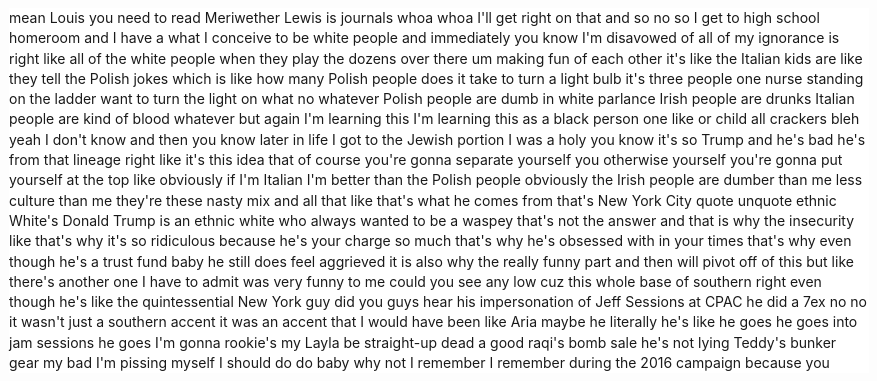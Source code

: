 mean Louis
you need to read Meriwether Lewis is
journals whoa whoa I'll get right on
that and so no so I get to high school
homeroom and I have a what I conceive to
be white people and immediately you know
I'm disavowed of all of my ignorance is
right like all of the white people when
they play the dozens over there um
making fun of each other it's like the
Italian kids are like they tell the
Polish jokes which is like how many
Polish people does it take to turn a
light bulb it's three people one nurse
standing on the ladder want to turn the
light on what no whatever
Polish people are dumb in white parlance
Irish people are drunks Italian people
are kind of blood whatever
but again I'm learning this I'm learning
this as a black person one like or child
all crackers bleh yeah I don't know and
then you know later in life I got to the
Jewish portion I was a holy you
know it's so Trump and he's bad he's
from that lineage right like it's this
idea that of course you're gonna
separate yourself you otherwise yourself
you're gonna put yourself at the top
like obviously if I'm Italian I'm better
than the Polish people obviously the
Irish people are dumber than me less
culture than me they're these nasty mix
and all that like that's what he
comes from that's New York City quote
unquote ethnic White's Donald Trump is
an ethnic white who always wanted to be
a waspey that's not the
answer and that is why the insecurity
like that's why it's so ridiculous
because he's your charge so much that's
why he's obsessed with in your times
that's why even though he's a
trust fund baby he still does feel
aggrieved it is also why the really
funny part and then will pivot off of
this but like there's another one I have
to admit was very funny to me could you
see any low cuz this whole base of
southern right even though he's like the
quintessential New York guy
did you guys hear his impersonation of
Jeff Sessions at CPAC he did a 7ex no no
it wasn't just a southern accent it was
an accent that I would have been like
Aria maybe he literally he's like he
goes he goes into jam sessions he goes
I'm gonna rookie's my Layla be
straight-up dead
a good raqi's bomb sale he's not lying
Teddy's bunker gear
my bad I'm pissing myself I should do do
baby why not I remember I remember
during the 2016 campaign because you
